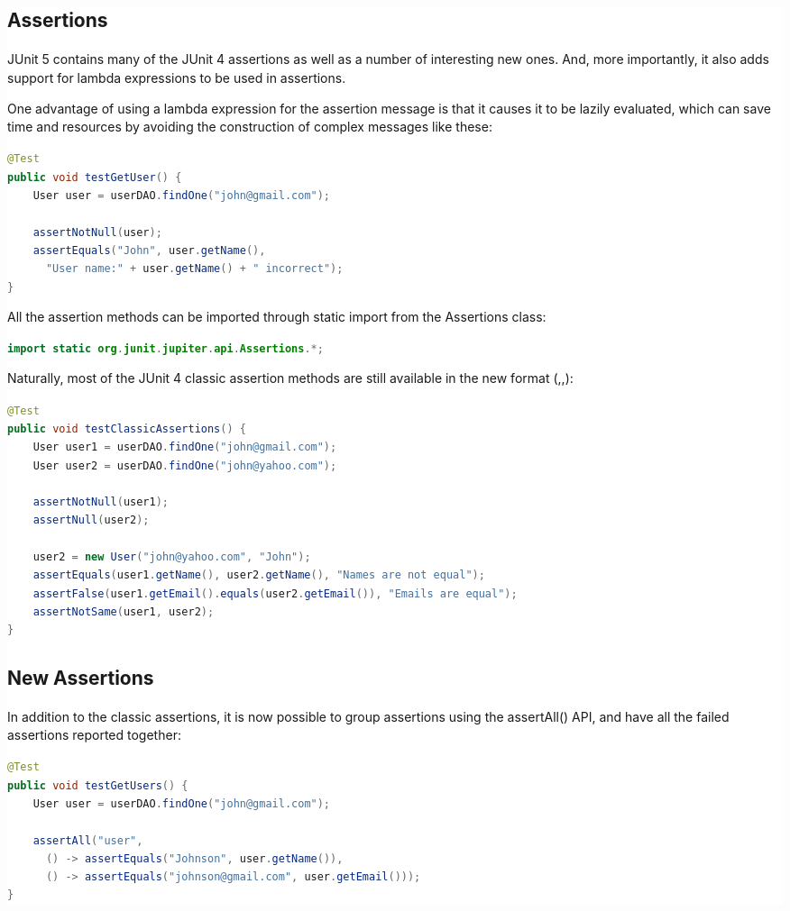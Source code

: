 ## Assertions

JUnit 5 contains many of the JUnit 4 assertions as well as a number of interesting new ones. And, more importantly, it also adds support for lambda expressions to be used in assertions.

One advantage of using a lambda expression for the assertion message is that it causes it to be lazily evaluated, which can save time and resources by avoiding the construction of complex messages like these:

```java
@Test
public void testGetUser() {
    User user = userDAO.findOne("john@gmail.com");
    
    assertNotNull(user);
    assertEquals("John", user.getName(),
      "User name:" + user.getName() + " incorrect");
}
```
All the assertion methods can be imported through static import from the Assertions class:
```java
import static org.junit.jupiter.api.Assertions.*;
```
Naturally, most of the JUnit 4 classic assertion methods are still available in the new format (<expected>,<actual>,<message>):

```java
@Test
public void testClassicAssertions() {
    User user1 = userDAO.findOne("john@gmail.com");
    User user2 = userDAO.findOne("john@yahoo.com");

    assertNotNull(user1);
    assertNull(user2);

    user2 = new User("john@yahoo.com", "John");
    assertEquals(user1.getName(), user2.getName(), "Names are not equal");
    assertFalse(user1.getEmail().equals(user2.getEmail()), "Emails are equal");
    assertNotSame(user1, user2);
}
```

## New Assertions

In addition to the classic assertions, it is now possible to group assertions using the assertAll() API, and have all the failed assertions reported together:
```java
@Test
public void testGetUsers() {
    User user = userDAO.findOne("john@gmail.com");

    assertAll("user", 
      () -> assertEquals("Johnson", user.getName()),
      () -> assertEquals("johnson@gmail.com", user.getEmail()));
}
```
